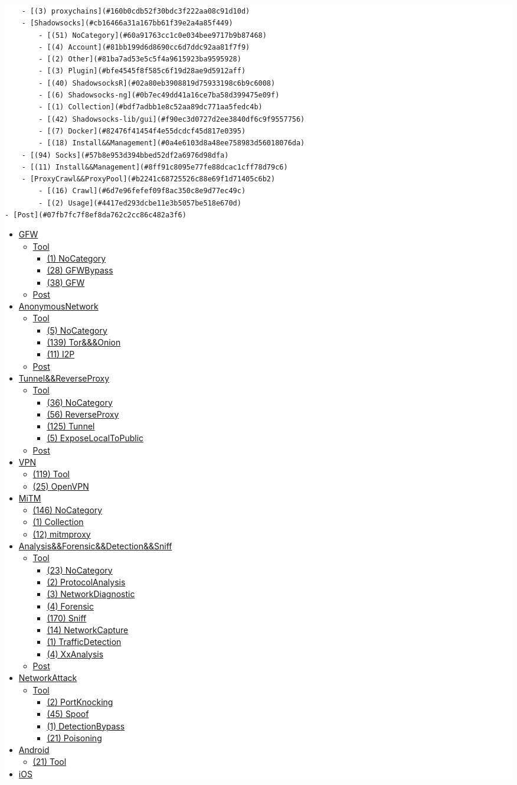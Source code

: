         - [(3) proxychains](#160b0cdb52f30bdc3f222aa08c91d10d)
        - [Shadowsocks](#cb16466a31a167bb61f39e2a4a85f449)
            - [(51) NoCategory](#60a91763cc1c0e034bee9717b9b87468)
            - [(4) Account](#81bb199d6d8690cc6d7ddc92aa81f7f9)
            - [(2) Other](#81ba7ad53e5c5f4a9615923ba9595928)
            - [(3) Plugin](#bfe4545f8f585c6f19d28ae9d5912aff)
            - [(40) ShadowsocksR](#02a80eb3908819d75933198c6b9c6008)
            - [(6) Shadowsocks-ng](#0b7ec49dd41a16ce7ba58d399475e09f)
            - [(1) Collection](#bdf7adbb1e8c52aa89dc771aa5fedc4b)
            - [(42) Shadowsocks-lib/gui](#f90ec3d0727d2ee3840df6c9f9557756)
            - [(7) Docker](#82476f41454f4e55dcdcf45d817e0395)
            - [(18) Install&&Management](#0a4e6103d8a48ee758983d56018076da)
        - [(94) Socks](#57b8e953d394bbed52df2a6976d98dfa)
        - [(11) Install&&Management](#8ff91c8095e77fe88dcac1cff78d79c6)
        - [ProxyCrawl&&ProxyPool](#b2241c68725526c88e69f1d71405c6b2)
            - [(16) Crawl](#6d7e96fefef09f8ac350c8e9d77ec49c)
            - [(2) Usage](#4417ed293dcbe11e3b5057be518e670d)
    - [Post](#07fb7fc7f8ef8da762c2cc86c482a3f6)
- [GFW](#837c9f22a3e1bb2ce29a0fb2bcd90b8f)
    - [Tool](#af9d2b4988d35a2a634c042a1c66bb8c)
        - [(1) NoCategory](#fe72fb9498defbdbb98448511cd1eaca)
        - [(28) GFWBypass](#6e28befd418dc5b22fb3fd234db322d3)
        - [(38) GFW](#e9cc4e00d5851a7430a9b28d74f297db)
    - [Post](#8c94b343a7f1fb63a1ac538d032425a0)
- [AnonymousNetwork](#b03a7c05fd5b154ad593b6327578718b)
    - [Tool](#6e80463404d46f0493cf6e84597e4b5c)
        - [(5) NoCategory](#f0979cd783d1d455cb5e3207d574aa1e)
        - [(139) Tor&&&Onion](#e99ba5f3de02f68412b13ca718a0afb6)
        - [(11) I2P](#ceb532aae106b39ea224c7aef786c831)
    - [Post](#7b28248ff4b6fe73675e3139109ef93d)
- [Tunnel&&ReverseProxy](#e996f5ff54050629de0d9d5e68fcb630)
    - [Tool](#01e6651181d405ecdcd92a452989e7e0)
        - [(36) NoCategory](#ea4dfcd8f33ec1852180c6283b2c8516)
        - [(56) ReverseProxy](#e9f97504fbd14c8bb4154bd0680e9e62)
        - [(125) Tunnel](#9d6789f22a280f5bb6491d1353b02384)
        - [(5) ExposeLocalToPublic](#8ea8f890cf767c3801b5e7951fca3570)
    - [Post](#c8cc22e067df97d3c58ac53b91ebe240)
- [VPN](#891b953fda837ead9eff17ff2626b20a)
    - [(119) Tool](#d62a971d37c69db9f3b9187318c3921a)
    - [(25) OpenVPN](#7cf7e8a30b73997985f20698eaf6b0c9)
- [MiTM](#42ae221f526f55b5282ea221a376ec6c)
    - [(146) NoCategory](#42f9e068b6511bcbb47d6b2b273097da)
    - [(1) Collection](#4958460c709a66ca528f1732117e8dfd)
    - [(12) mitmproxy](#b4959a15647a6dcf79901f76655d0ca8)
- [Analysis&&Forensic&&Detection&&Sniff](#3c28b67524f117ed555daed9cc99e35e)
    - [Tool](#7bf0f5839fb2827fdc1b93ae6ac7f53d)
        - [(23) NoCategory](#b346105580b0240d693020ce8719ebca)
        - [(2) ProtocolAnalysis](#8dd8c4c8d11c149aa803a221480687d2)
        - [(3) NetworkDiagnostic](#9dfefb87c4dc3288b2eddf6780e8ffb9)
        - [(4) Forensic](#b3811e8d4be5755957b0ec0e336715a2)
        - [(170) Sniff](#32739127f0c38d61b14448c66a797098)
        - [(14) NetworkCapture](#d7485f829bd85cd784ff582cbddc8624)
        - [(1) TrafficDetection](#471c124b012dbde8ea3288f35667efc8)
        - [(4) XxAnalysis](#07701b342951b5d7bfa839db7752f9dd)
    - [Post](#384f5e1bef62f815c6745062f2975ba7)
- [NetworkAttack](#53da0cc607b98c444ec0e50a0b77f754)
    - [Tool](#295e14c39bf33cd5136be8ced9383746)
        - [(2) PortKnocking](#07f06751f1de7ddd1f6a95323f0191c8)
        - [(45) Spoof](#f855508acfc870b1f0d90ff316f1dd75)
        - [(1) DetectionBypass](#62b461e2ceead9edb75c1b51f6eecdfd)
        - [(21) Poisoning](#3bd67ee9f322e2c85854991c85ed6da0)
- [Android](#c63cbfa77e689e485fc2d8bc5051f229)
    - [(21) Tool](#863839860fab4b8601905205cac9b54f)
- [iOS](#70857140d346b443fe3b7ea3046f702a)